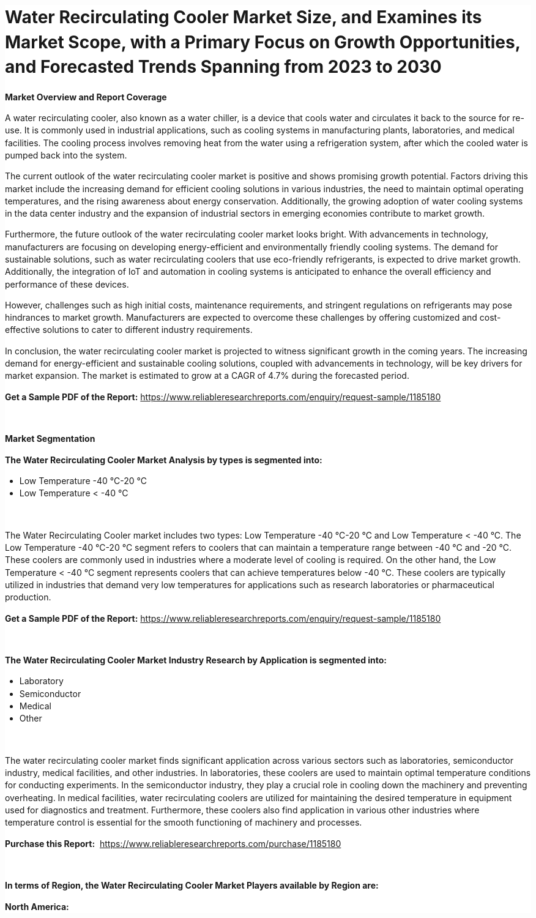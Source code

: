 <p><h1>Water Recirculating Cooler Market Size, and Examines its Market Scope, with a Primary Focus on Growth Opportunities, and Forecasted Trends Spanning from 2023 to 2030</h1></p><p><strong>Market Overview and Report Coverage</strong></p>
<p><p>A water recirculating cooler, also known as a water chiller, is a device that cools water and circulates it back to the source for re-use. It is commonly used in industrial applications, such as cooling systems in manufacturing plants, laboratories, and medical facilities. The cooling process involves removing heat from the water using a refrigeration system, after which the cooled water is pumped back into the system.</p><p>The current outlook of the water recirculating cooler market is positive and shows promising growth potential. Factors driving this market include the increasing demand for efficient cooling solutions in various industries, the need to maintain optimal operating temperatures, and the rising awareness about energy conservation. Additionally, the growing adoption of water cooling systems in the data center industry and the expansion of industrial sectors in emerging economies contribute to market growth.</p><p>Furthermore, the future outlook of the water recirculating cooler market looks bright. With advancements in technology, manufacturers are focusing on developing energy-efficient and environmentally friendly cooling systems. The demand for sustainable solutions, such as water recirculating coolers that use eco-friendly refrigerants, is expected to drive market growth. Additionally, the integration of IoT and automation in cooling systems is anticipated to enhance the overall efficiency and performance of these devices.</p><p>However, challenges such as high initial costs, maintenance requirements, and stringent regulations on refrigerants may pose hindrances to market growth. Manufacturers are expected to overcome these challenges by offering customized and cost-effective solutions to cater to different industry requirements.</p><p>In conclusion, the water recirculating cooler market is projected to witness significant growth in the coming years. The increasing demand for energy-efficient and sustainable cooling solutions, coupled with advancements in technology, will be key drivers for market expansion. The market is estimated to grow at a CAGR of 4.7% during the forecasted period.</p></p>
<p><strong>Get a Sample PDF of the Report:</strong> <a href="https://www.reliableresearchreports.com/enquiry/request-sample/1185180">https://www.reliableresearchreports.com/enquiry/request-sample/1185180</a></p>
<p>&nbsp;</p>
<p><strong>Market Segmentation</strong></p>
<p><strong>The Water Recirculating Cooler Market Analysis by types is segmented into:</strong></p>
<p><ul><li>Low Temperature -40 °C-20 °C</li><li>Low Temperature < -40 °C</li></ul></p>
<p>&nbsp;</p>
<p><p>The Water Recirculating Cooler market includes two types: Low Temperature -40 °C-20 °C and Low Temperature < -40 °C. The Low Temperature -40 °C-20 °C segment refers to coolers that can maintain a temperature range between -40 °C and -20 °C. These coolers are commonly used in industries where a moderate level of cooling is required. On the other hand, the Low Temperature < -40 °C segment represents coolers that can achieve temperatures below -40 °C. These coolers are typically utilized in industries that demand very low temperatures for applications such as research laboratories or pharmaceutical production.</p></p>
<p><strong>Get a Sample PDF of the Report:</strong>&nbsp;<a href="https://www.reliableresearchreports.com/enquiry/request-sample/1185180">https://www.reliableresearchreports.com/enquiry/request-sample/1185180</a></p>
<p>&nbsp;</p>
<p><strong>The Water Recirculating Cooler Market Industry Research by Application is segmented into:</strong></p>
<p><ul><li>Laboratory</li><li>Semiconductor</li><li>Medical</li><li>Other</li></ul></p>
<p>&nbsp;</p>
<p><p>The water recirculating cooler market finds significant application across various sectors such as laboratories, semiconductor industry, medical facilities, and other industries. In laboratories, these coolers are used to maintain optimal temperature conditions for conducting experiments. In the semiconductor industry, they play a crucial role in cooling down the machinery and preventing overheating. In medical facilities, water recirculating coolers are utilized for maintaining the desired temperature in equipment used for diagnostics and treatment. Furthermore, these coolers also find application in various other industries where temperature control is essential for the smooth functioning of machinery and processes.</p></p>
<p><strong>Purchase this Report:</strong>&nbsp; <a href="https://www.reliableresearchreports.com/purchase/1185180">https://www.reliableresearchreports.com/purchase/1185180</a></p>
<p>&nbsp;</p>
<p><strong>In terms of Region, the Water Recirculating Cooler Market Players available by Region are:</strong></p>
<p>
    <p> <strong> North America: </strong>
        <ul>
